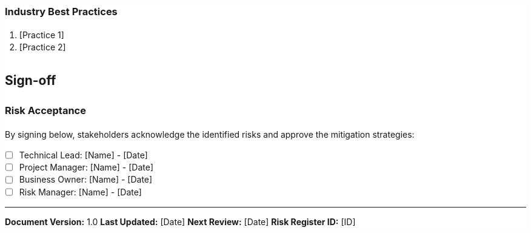### Industry Best Practices
1. [Practice 1]
2. [Practice 2]

## Sign-off

### Risk Acceptance
By signing below, stakeholders acknowledge the identified risks and approve the mitigation strategies:

- [ ] Technical Lead: [Name] - [Date]
- [ ] Project Manager: [Name] - [Date]
- [ ] Business Owner: [Name] - [Date]
- [ ] Risk Manager: [Name] - [Date]

---
**Document Version:** 1.0
**Last Updated:** [Date]
**Next Review:** [Date]
**Risk Register ID:** [ID]
